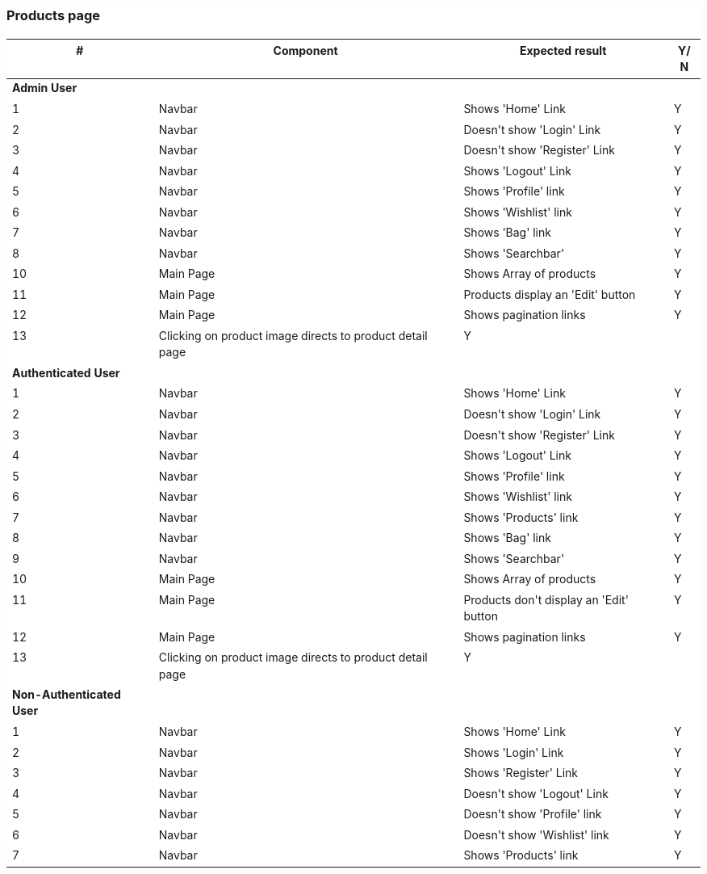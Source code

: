 ### Products page
|#|Component|Expected result| Y/N|
|--|--|--|--|
|**Admin User**|
|1|Navbar|Shows 'Home' Link|Y|
|2|Navbar|Doesn't show 'Login' Link|Y|
|3|Navbar|Doesn't show 'Register' Link|Y|
|4|Navbar|Shows 'Logout' Link|Y|
|5|Navbar|Shows 'Profile' link|Y|
|6|Navbar|Shows 'Wishlist' link|Y|
|7|Navbar|Shows 'Bag' link|Y|
|8|Navbar|Shows 'Searchbar'|Y|
|10|Main Page|Shows Array of products|Y|
|11|Main Page|Products display an 'Edit' button|Y|
|12|Main Page|Shows pagination links|Y|
|13|Clicking on product image directs to product detail page|Y|
|**Authenticated User**|
|1|Navbar|Shows 'Home' Link|Y|
|2|Navbar|Doesn't show 'Login' Link|Y|
|3|Navbar|Doesn't show 'Register' Link|Y|
|4|Navbar|Shows 'Logout' Link|Y|
|5|Navbar|Shows 'Profile' link|Y|
|6|Navbar|Shows 'Wishlist' link|Y|
|7|Navbar|Shows 'Products' link|Y|
|8|Navbar|Shows 'Bag' link|Y|
|9|Navbar|Shows 'Searchbar'|Y|
|10|Main Page|Shows Array of products|Y|
|11|Main Page|Products don't display an 'Edit' button|Y|
|12|Main Page|Shows pagination links|Y|
|13|Clicking on product image directs to product detail page|Y|
|**Non-Authenticated User**| 
|1|Navbar|Shows 'Home' Link|Y|
|2|Navbar|Shows 'Login' Link|Y|
|3|Navbar|Shows 'Register' Link|Y|
|4|Navbar|Doesn't show 'Logout' Link|Y|
|5|Navbar|Doesn't show 'Profile' link|Y|
|6|Navbar|Doesn't show 'Wishlist' link|Y|
|7|Navbar|Shows 'Products' link|Y|